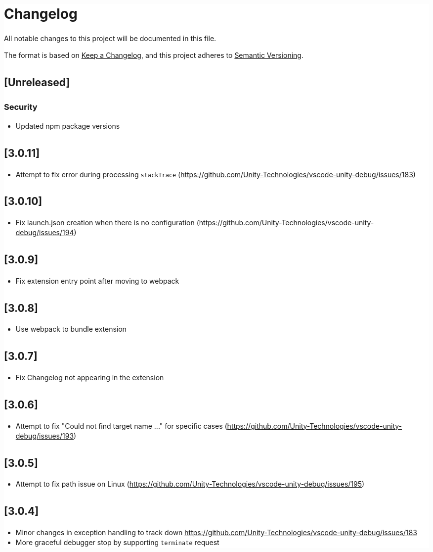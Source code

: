 # Changelog

All notable changes to this project will be documented in this file.

The format is based on [Keep a Changelog](https://keepachangelog.com/en/1.0.0/),
and this project adheres to [Semantic Versioning](https://semver.org/spec/v2.0.0.html).

## [Unreleased]

### Security 

- Updated npm package versions

## [3.0.11]

 - Attempt to fix error during processing `stackTrace` (https://github.com/Unity-Technologies/vscode-unity-debug/issues/183)

## [3.0.10]

 - Fix launch.json creation when there is no configuration (https://github.com/Unity-Technologies/vscode-unity-debug/issues/194)

## [3.0.9]

 - Fix extension entry point after moving to webpack

## [3.0.8]

 - Use webpack to bundle extension

## [3.0.7]

 - Fix Changelog not appearing in the extension

## [3.0.6]

 - Attempt to fix "Could not find target name ..." for specific cases (https://github.com/Unity-Technologies/vscode-unity-debug/issues/193)

## [3.0.5]

 - Attempt to fix path issue on Linux (https://github.com/Unity-Technologies/vscode-unity-debug/issues/195)

## [3.0.4]

 - Minor changes in exception handling to track down https://github.com/Unity-Technologies/vscode-unity-debug/issues/183
 - More graceful debugger stop by supporting `terminate` request
